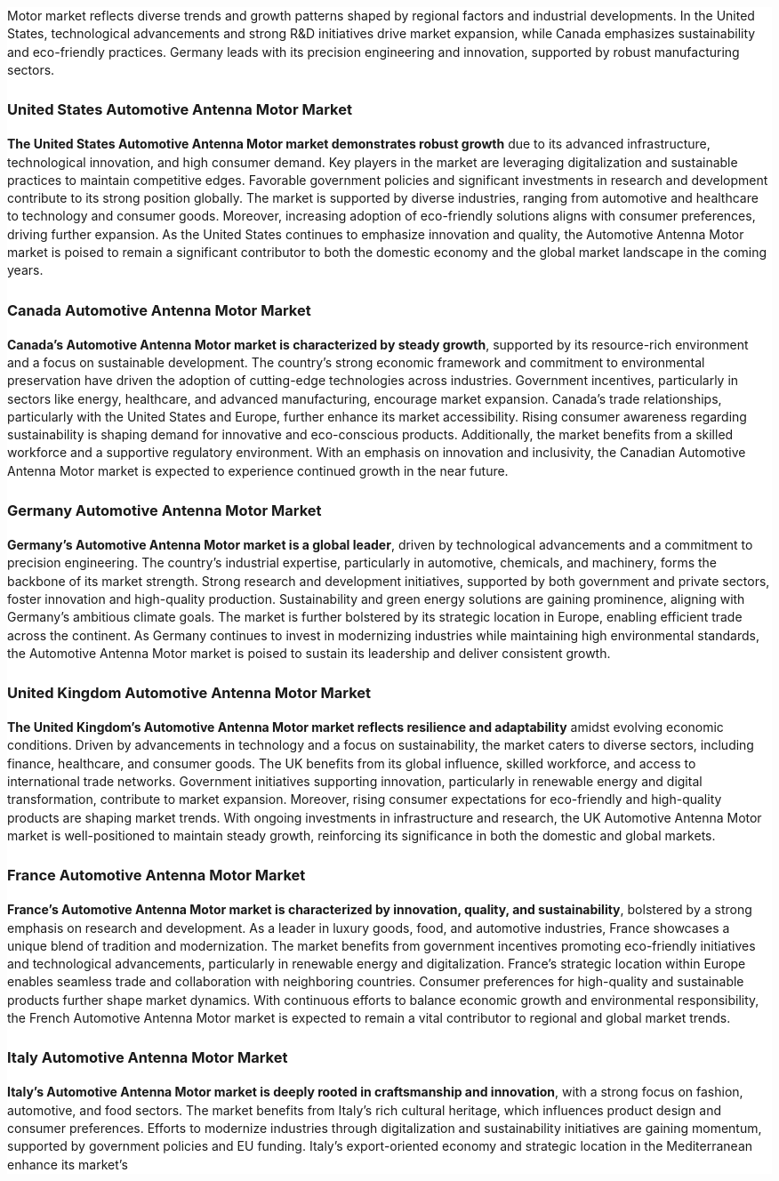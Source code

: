Motor market reflects diverse trends and growth patterns shaped by regional factors and industrial developments. In the United States, technological advancements and strong R&amp;D initiatives drive market expansion, while Canada emphasizes sustainability and eco-friendly practices. Germany leads with its precision engineering and innovation, supported by robust manufacturing sectors.</span></em></p></blockquote><h3><strong>United States Automotive Antenna Motor Market</strong></h3><p><strong>The United States Automotive Antenna Motor market demonstrates robust growth</strong> due to its advanced infrastructure, technological innovation, and high consumer demand. Key players in the market are leveraging digitalization and sustainable practices to maintain competitive edges. Favorable government policies and significant investments in research and development contribute to its strong position globally. The market is supported by diverse industries, ranging from automotive and healthcare to technology and consumer goods. Moreover, increasing adoption of eco-friendly solutions aligns with consumer preferences, driving further expansion. As the United States continues to emphasize innovation and quality, the Automotive Antenna Motor market is poised to remain a significant contributor to both the domestic economy and the global market landscape in the coming years.</p><h3><strong>Canada Automotive Antenna Motor Market</strong></h3><p><strong>Canada&rsquo;s Automotive Antenna Motor market is characterized by steady growth</strong>, supported by its resource-rich environment and a focus on sustainable development. The country&rsquo;s strong economic framework and commitment to environmental preservation have driven the adoption of cutting-edge technologies across industries. Government incentives, particularly in sectors like energy, healthcare, and advanced manufacturing, encourage market expansion. Canada&rsquo;s trade relationships, particularly with the United States and Europe, further enhance its market accessibility. Rising consumer awareness regarding sustainability is shaping demand for innovative and eco-conscious products. Additionally, the market benefits from a skilled workforce and a supportive regulatory environment. With an emphasis on innovation and inclusivity, the Canadian Automotive Antenna Motor market is expected to experience continued growth in the near future.</p><h3><strong>Germany Automotive Antenna Motor Market</strong></h3><p><strong>Germany&rsquo;s Automotive Antenna Motor market is a global leader</strong>, driven by technological advancements and a commitment to precision engineering. The country&rsquo;s industrial expertise, particularly in automotive, chemicals, and machinery, forms the backbone of its market strength. Strong research and development initiatives, supported by both government and private sectors, foster innovation and high-quality production. Sustainability and green energy solutions are gaining prominence, aligning with Germany&rsquo;s ambitious climate goals. The market is further bolstered by its strategic location in Europe, enabling efficient trade across the continent. As Germany continues to invest in modernizing industries while maintaining high environmental standards, the Automotive Antenna Motor market is poised to sustain its leadership and deliver consistent growth.</p><h3><strong>United Kingdom Automotive Antenna Motor Market</strong></h3><p><strong>The United Kingdom&rsquo;s Automotive Antenna Motor market reflects resilience and adaptability</strong> amidst evolving economic conditions. Driven by advancements in technology and a focus on sustainability, the market caters to diverse sectors, including finance, healthcare, and consumer goods. The UK benefits from its global influence, skilled workforce, and access to international trade networks. Government initiatives supporting innovation, particularly in renewable energy and digital transformation, contribute to market expansion. Moreover, rising consumer expectations for eco-friendly and high-quality products are shaping market trends. With ongoing investments in infrastructure and research, the UK Automotive Antenna Motor market is well-positioned to maintain steady growth, reinforcing its significance in both the domestic and global markets.</p><h3><strong>France Automotive Antenna Motor Market</strong></h3><p><strong>France&rsquo;s Automotive Antenna Motor market is characterized by innovation, quality, and sustainability</strong>, bolstered by a strong emphasis on research and development. As a leader in luxury goods, food, and automotive industries, France showcases a unique blend of tradition and modernization. The market benefits from government incentives promoting eco-friendly initiatives and technological advancements, particularly in renewable energy and digitalization. France&rsquo;s strategic location within Europe enables seamless trade and collaboration with neighboring countries. Consumer preferences for high-quality and sustainable products further shape market dynamics. With continuous efforts to balance economic growth and environmental responsibility, the French Automotive Antenna Motor market is expected to remain a vital contributor to regional and global market trends.</p><h3><strong>Italy Automotive Antenna Motor Market</strong></h3><p><strong>Italy&rsquo;s Automotive Antenna Motor market is deeply rooted in craftsmanship and innovation</strong>, with a strong focus on fashion, automotive, and food sectors. The market benefits from Italy&rsquo;s rich cultural heritage, which influences product design and consumer preferences. Efforts to modernize industries through digitalization and sustainability initiatives are gaining momentum, supported by government policies and EU funding. Italy&rsquo;s export-oriented economy and strategic location in the Mediterranean enhance its market&rsquo;s